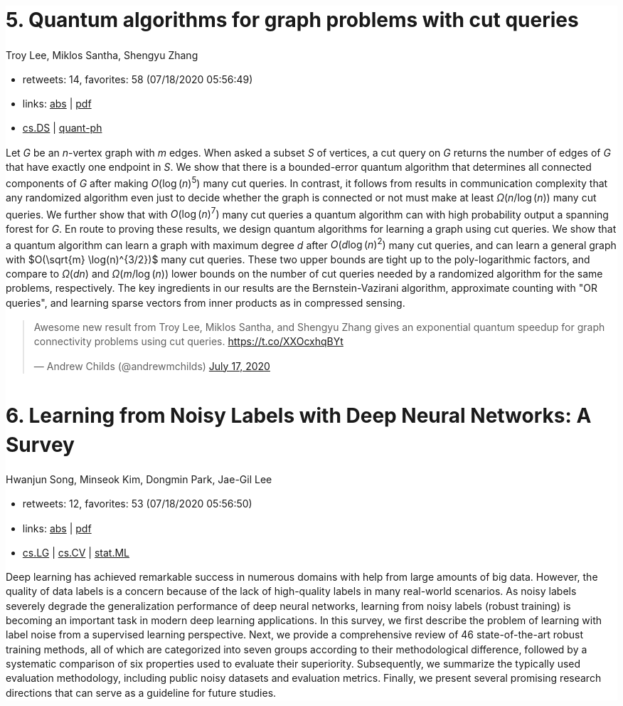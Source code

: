 


# 5. Quantum algorithms for graph problems with cut queries

Troy Lee, Miklos Santha, Shengyu Zhang

- retweets: 14, favorites: 58 (07/18/2020 05:56:49)

- links: [abs](https://arxiv.org/abs/2007.08285) | [pdf](https://arxiv.org/pdf/2007.08285)
- [cs.DS](https://arxiv.org/list/cs.DS/recent) | [quant-ph](https://arxiv.org/list/quant-ph/recent)

Let $G$ be an $n$-vertex graph with $m$ edges. When asked a subset $S$ of vertices, a cut query on $G$ returns the number of edges of $G$ that have exactly one endpoint in $S$. We show that there is a bounded-error quantum algorithm that determines all connected components of $G$ after making $O(\log(n)^5)$ many cut queries. In contrast, it follows from results in communication complexity that any randomized algorithm even just to decide whether the graph is connected or not must make at least $\Omega(n/\log(n))$ many cut queries. We further show that with $O(\log(n)^7)$ many cut queries a quantum algorithm can with high probability output a spanning forest for $G$.   En route to proving these results, we design quantum algorithms for learning a graph using cut queries. We show that a quantum algorithm can learn a graph with maximum degree $d$ after $O(d \log(n)^2)$ many cut queries, and can learn a general graph with $O(\sqrt{m} \log(n)^{3/2})$ many cut queries. These two upper bounds are tight up to the poly-logarithmic factors, and compare to $\Omega(dn)$ and $\Omega(m/\log(n))$ lower bounds on the number of cut queries needed by a randomized algorithm for the same problems, respectively.   The key ingredients in our results are the Bernstein-Vazirani algorithm, approximate counting with "OR queries", and learning sparse vectors from inner products as in compressed sensing.

<blockquote class="twitter-tweet"><p lang="en" dir="ltr">Awesome new result from Troy Lee, Miklos Santha, and Shengyu Zhang gives an exponential quantum speedup for graph connectivity problems using cut queries. <a href="https://t.co/XXOcxhqBYt">https://t.co/XXOcxhqBYt</a></p>&mdash; Andrew Childs (@andrewmchilds) <a href="https://twitter.com/andrewmchilds/status/1284115006531960832?ref_src=twsrc%5Etfw">July 17, 2020</a></blockquote>
<script async src="https://platform.twitter.com/widgets.js" charset="utf-8"></script>




# 6. Learning from Noisy Labels with Deep Neural Networks: A Survey

Hwanjun Song, Minseok Kim, Dongmin Park, Jae-Gil Lee

- retweets: 12, favorites: 53 (07/18/2020 05:56:50)

- links: [abs](https://arxiv.org/abs/2007.08199) | [pdf](https://arxiv.org/pdf/2007.08199)
- [cs.LG](https://arxiv.org/list/cs.LG/recent) | [cs.CV](https://arxiv.org/list/cs.CV/recent) | [stat.ML](https://arxiv.org/list/stat.ML/recent)

Deep learning has achieved remarkable success in numerous domains with help from large amounts of big data. However, the quality of data labels is a concern because of the lack of high-quality labels in many real-world scenarios. As noisy labels severely degrade the generalization performance of deep neural networks, learning from noisy labels (robust training) is becoming an important task in modern deep learning applications. In this survey, we first describe the problem of learning with label noise from a supervised learning perspective. Next, we provide a comprehensive review of 46 state-of-the-art robust training methods, all of which are categorized into seven groups according to their methodological difference, followed by a systematic comparison of six properties used to evaluate their superiority. Subsequently, we summarize the typically used evaluation methodology, including public noisy datasets and evaluation metrics. Finally, we present several promising research directions that can serve as a guideline for future studies.
